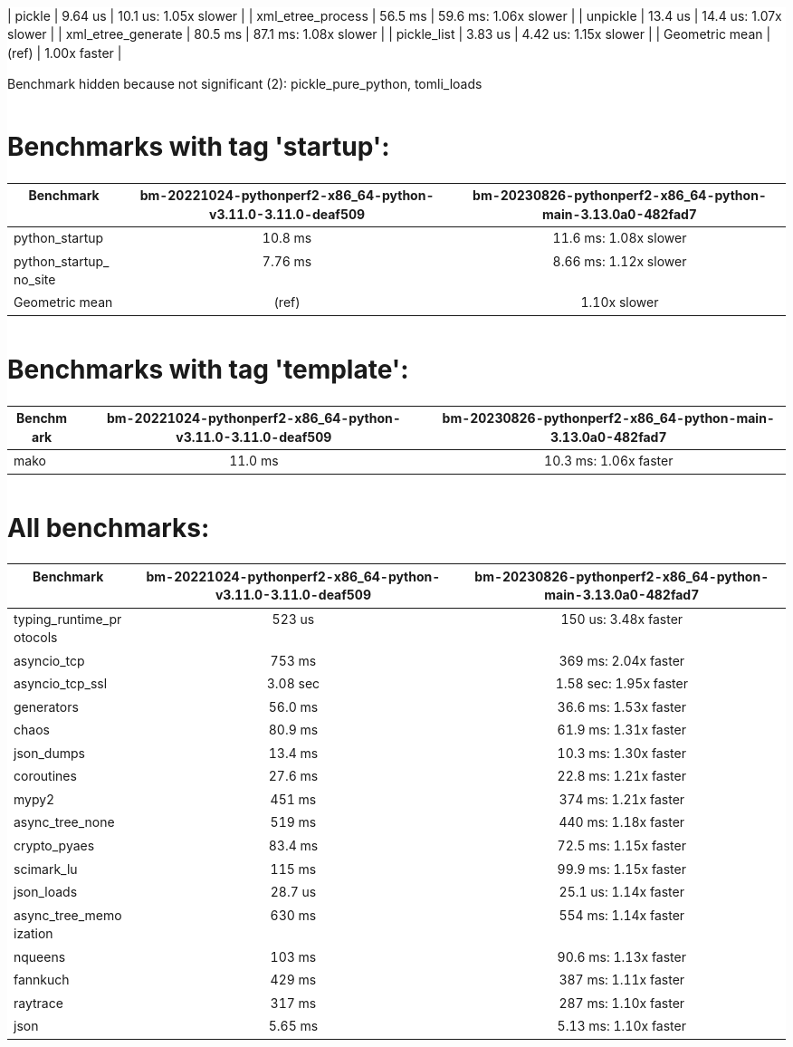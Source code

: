 | pickle               | 9.64 us                                                      | 10.1 us: 1.05x slower                                       |
| xml_etree_process    | 56.5 ms                                                      | 59.6 ms: 1.06x slower                                       |
| unpickle             | 13.4 us                                                      | 14.4 us: 1.07x slower                                       |
| xml_etree_generate   | 80.5 ms                                                      | 87.1 ms: 1.08x slower                                       |
| pickle_list          | 3.83 us                                                      | 4.42 us: 1.15x slower                                       |
| Geometric mean       | (ref)                                                        | 1.00x faster                                                |

Benchmark hidden because not significant (2): pickle_pure_python, tomli_loads

Benchmarks with tag 'startup':
==============================

| Benchmark              | bm-20221024-pythonperf2-x86_64-python-v3.11.0-3.11.0-deaf509 | bm-20230826-pythonperf2-x86_64-python-main-3.13.0a0-482fad7 |
|------------------------|:------------------------------------------------------------:|:-----------------------------------------------------------:|
| python_startup         | 10.8 ms                                                      | 11.6 ms: 1.08x slower                                       |
| python_startup_no_site | 7.76 ms                                                      | 8.66 ms: 1.12x slower                                       |
| Geometric mean         | (ref)                                                        | 1.10x slower                                                |

Benchmarks with tag 'template':
===============================

| Benchmark | bm-20221024-pythonperf2-x86_64-python-v3.11.0-3.11.0-deaf509 | bm-20230826-pythonperf2-x86_64-python-main-3.13.0a0-482fad7 |
|-----------|:------------------------------------------------------------:|:-----------------------------------------------------------:|
| mako      | 11.0 ms                                                      | 10.3 ms: 1.06x faster                                       |

All benchmarks:
===============

| Benchmark                | bm-20221024-pythonperf2-x86_64-python-v3.11.0-3.11.0-deaf509 | bm-20230826-pythonperf2-x86_64-python-main-3.13.0a0-482fad7 |
|--------------------------|:------------------------------------------------------------:|:-----------------------------------------------------------:|
| typing_runtime_protocols | 523 us                                                       | 150 us: 3.48x faster                                        |
| asyncio_tcp              | 753 ms                                                       | 369 ms: 2.04x faster                                        |
| asyncio_tcp_ssl          | 3.08 sec                                                     | 1.58 sec: 1.95x faster                                      |
| generators               | 56.0 ms                                                      | 36.6 ms: 1.53x faster                                       |
| chaos                    | 80.9 ms                                                      | 61.9 ms: 1.31x faster                                       |
| json_dumps               | 13.4 ms                                                      | 10.3 ms: 1.30x faster                                       |
| coroutines               | 27.6 ms                                                      | 22.8 ms: 1.21x faster                                       |
| mypy2                    | 451 ms                                                       | 374 ms: 1.21x faster                                        |
| async_tree_none          | 519 ms                                                       | 440 ms: 1.18x faster                                        |
| crypto_pyaes             | 83.4 ms                                                      | 72.5 ms: 1.15x faster                                       |
| scimark_lu               | 115 ms                                                       | 99.9 ms: 1.15x faster                                       |
| json_loads               | 28.7 us                                                      | 25.1 us: 1.14x faster                                       |
| async_tree_memoization   | 630 ms                                                       | 554 ms: 1.14x faster                                        |
| nqueens                  | 103 ms                                                       | 90.6 ms: 1.13x faster                                       |
| fannkuch                 | 429 ms                                                       | 387 ms: 1.11x faster                                        |
| raytrace                 | 317 ms                                                       | 287 ms: 1.10x faster                                        |
| json                     | 5.65 ms                                                      | 5.13 ms: 1.10x faster                                       |